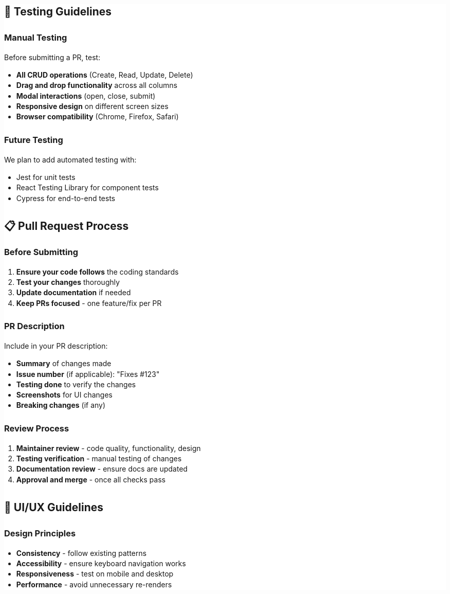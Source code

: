 ## 🧪 Testing Guidelines

### Manual Testing

Before submitting a PR, test:

- **All CRUD operations** (Create, Read, Update, Delete)
- **Drag and drop functionality** across all columns
- **Modal interactions** (open, close, submit)
- **Responsive design** on different screen sizes
- **Browser compatibility** (Chrome, Firefox, Safari)

### Future Testing

We plan to add automated testing with:
- Jest for unit tests
- React Testing Library for component tests
- Cypress for end-to-end tests

## 📋 Pull Request Process

### Before Submitting

1. **Ensure your code follows** the coding standards
2. **Test your changes** thoroughly
3. **Update documentation** if needed
4. **Keep PRs focused** - one feature/fix per PR

### PR Description

Include in your PR description:

- **Summary** of changes made
- **Issue number** (if applicable): "Fixes #123"
- **Testing done** to verify the changes
- **Screenshots** for UI changes
- **Breaking changes** (if any)

### Review Process

1. **Maintainer review** - code quality, functionality, design
2. **Testing verification** - manual testing of changes
3. **Documentation review** - ensure docs are updated
4. **Approval and merge** - once all checks pass

## 🎨 UI/UX Guidelines

### Design Principles

- **Consistency** - follow existing patterns
- **Accessibility** - ensure keyboard navigation works
- **Responsiveness** - test on mobile and desktop
- **Performance** - avoid unnecessary re-renders
